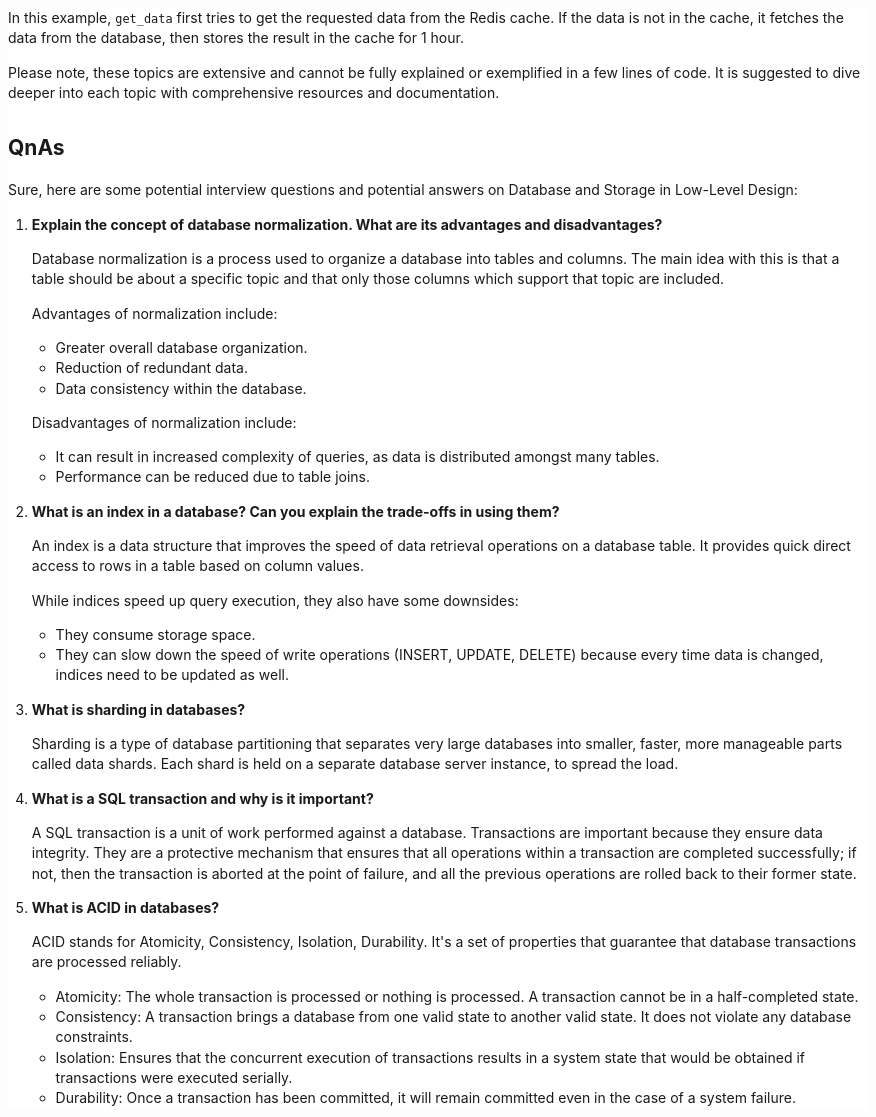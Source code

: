 In this example, `get_data` first tries to get the requested data from the Redis cache. If the data is not in the cache, it fetches the data from the database, then stores the result in the cache for 1 hour.

Please note, these topics are extensive and cannot be fully explained or exemplified in a few lines of code. It is suggested to dive deeper into each topic with comprehensive resources and documentation.

## QnAs

Sure, here are some potential interview questions and potential answers on Database and Storage in Low-Level Design:

1. **Explain the concept of database normalization. What are its advantages and disadvantages?**

   Database normalization is a process used to organize a database into tables and columns. The main idea with this is that a table should be about a specific topic and that only those columns which support that topic are included. 

   Advantages of normalization include:
   - Greater overall database organization.
   - Reduction of redundant data.
   - Data consistency within the database.

   Disadvantages of normalization include:
   - It can result in increased complexity of queries, as data is distributed amongst many tables.
   - Performance can be reduced due to table joins.

2. **What is an index in a database? Can you explain the trade-offs in using them?**

   An index is a data structure that improves the speed of data retrieval operations on a database table. It provides quick direct access to rows in a table based on column values. 

   While indices speed up query execution, they also have some downsides:
   - They consume storage space.
   - They can slow down the speed of write operations (INSERT, UPDATE, DELETE) because every time data is changed, indices need to be updated as well.

3. **What is sharding in databases?**

   Sharding is a type of database partitioning that separates very large databases into smaller, faster, more manageable parts called data shards. Each shard is held on a separate database server instance, to spread the load.

4. **What is a SQL transaction and why is it important?**

   A SQL transaction is a unit of work performed against a database. Transactions are important because they ensure data integrity. They are a protective mechanism that ensures that all operations within a transaction are completed successfully; if not, then the transaction is aborted at the point of failure, and all the previous operations are rolled back to their former state.

5. **What is ACID in databases?**

   ACID stands for Atomicity, Consistency, Isolation, Durability. It's a set of properties that guarantee that database transactions are processed reliably.
   
   - Atomicity: The whole transaction is processed or nothing is processed. A transaction cannot be in a half-completed state.
   - Consistency: A transaction brings a database from one valid state to another valid state. It does not violate any database constraints.
   - Isolation: Ensures that the concurrent execution of transactions results in a system state that would be obtained if transactions were executed serially.
   - Durability: Once a transaction has been committed, it will remain committed even in the case of a system failure.
